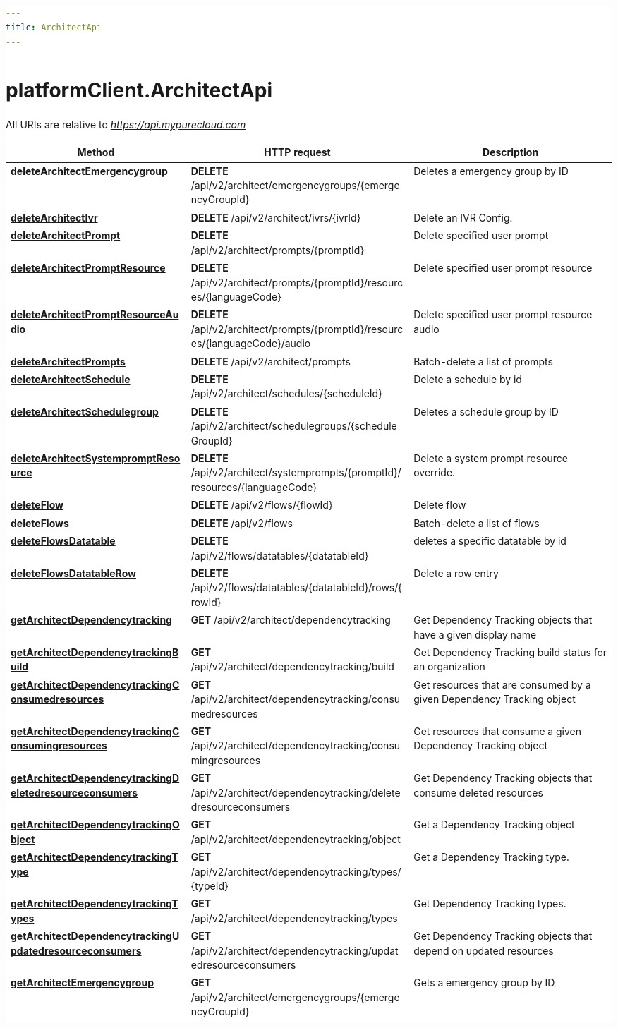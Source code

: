 ```yaml
---
title: ArchitectApi
---
```

# platformClient.ArchitectApi

All URIs are relative to *https://api.mypurecloud.com*

| Method | HTTP request | Description |
| ------------- | ------------- | ------------- |
[**deleteArchitectEmergencygroup**](ArchitectApi.html#deleteArchitectEmergencygroup) | **DELETE** /api/v2/architect/emergencygroups/{emergencyGroupId} | Deletes a emergency group by ID
[**deleteArchitectIvr**](ArchitectApi.html#deleteArchitectIvr) | **DELETE** /api/v2/architect/ivrs/{ivrId} | Delete an IVR Config.
[**deleteArchitectPrompt**](ArchitectApi.html#deleteArchitectPrompt) | **DELETE** /api/v2/architect/prompts/{promptId} | Delete specified user prompt
[**deleteArchitectPromptResource**](ArchitectApi.html#deleteArchitectPromptResource) | **DELETE** /api/v2/architect/prompts/{promptId}/resources/{languageCode} | Delete specified user prompt resource
[**deleteArchitectPromptResourceAudio**](ArchitectApi.html#deleteArchitectPromptResourceAudio) | **DELETE** /api/v2/architect/prompts/{promptId}/resources/{languageCode}/audio | Delete specified user prompt resource audio
[**deleteArchitectPrompts**](ArchitectApi.html#deleteArchitectPrompts) | **DELETE** /api/v2/architect/prompts | Batch-delete a list of prompts
[**deleteArchitectSchedule**](ArchitectApi.html#deleteArchitectSchedule) | **DELETE** /api/v2/architect/schedules/{scheduleId} | Delete a schedule by id
[**deleteArchitectSchedulegroup**](ArchitectApi.html#deleteArchitectSchedulegroup) | **DELETE** /api/v2/architect/schedulegroups/{scheduleGroupId} | Deletes a schedule group by ID
[**deleteArchitectSystempromptResource**](ArchitectApi.html#deleteArchitectSystempromptResource) | **DELETE** /api/v2/architect/systemprompts/{promptId}/resources/{languageCode} | Delete a system prompt resource override.
[**deleteFlow**](ArchitectApi.html#deleteFlow) | **DELETE** /api/v2/flows/{flowId} | Delete flow
[**deleteFlows**](ArchitectApi.html#deleteFlows) | **DELETE** /api/v2/flows | Batch-delete a list of flows
[**deleteFlowsDatatable**](ArchitectApi.html#deleteFlowsDatatable) | **DELETE** /api/v2/flows/datatables/{datatableId} | deletes a specific datatable by id
[**deleteFlowsDatatableRow**](ArchitectApi.html#deleteFlowsDatatableRow) | **DELETE** /api/v2/flows/datatables/{datatableId}/rows/{rowId} | Delete a row entry
[**getArchitectDependencytracking**](ArchitectApi.html#getArchitectDependencytracking) | **GET** /api/v2/architect/dependencytracking | Get Dependency Tracking objects that have a given display name
[**getArchitectDependencytrackingBuild**](ArchitectApi.html#getArchitectDependencytrackingBuild) | **GET** /api/v2/architect/dependencytracking/build | Get Dependency Tracking build status for an organization
[**getArchitectDependencytrackingConsumedresources**](ArchitectApi.html#getArchitectDependencytrackingConsumedresources) | **GET** /api/v2/architect/dependencytracking/consumedresources | Get resources that are consumed by a given Dependency Tracking object
[**getArchitectDependencytrackingConsumingresources**](ArchitectApi.html#getArchitectDependencytrackingConsumingresources) | **GET** /api/v2/architect/dependencytracking/consumingresources | Get resources that consume a given Dependency Tracking object
[**getArchitectDependencytrackingDeletedresourceconsumers**](ArchitectApi.html#getArchitectDependencytrackingDeletedresourceconsumers) | **GET** /api/v2/architect/dependencytracking/deletedresourceconsumers | Get Dependency Tracking objects that consume deleted resources
[**getArchitectDependencytrackingObject**](ArchitectApi.html#getArchitectDependencytrackingObject) | **GET** /api/v2/architect/dependencytracking/object | Get a Dependency Tracking object
[**getArchitectDependencytrackingType**](ArchitectApi.html#getArchitectDependencytrackingType) | **GET** /api/v2/architect/dependencytracking/types/{typeId} | Get a Dependency Tracking type.
[**getArchitectDependencytrackingTypes**](ArchitectApi.html#getArchitectDependencytrackingTypes) | **GET** /api/v2/architect/dependencytracking/types | Get Dependency Tracking types.
[**getArchitectDependencytrackingUpdatedresourceconsumers**](ArchitectApi.html#getArchitectDependencytrackingUpdatedresourceconsumers) | **GET** /api/v2/architect/dependencytracking/updatedresourceconsumers | Get Dependency Tracking objects that depend on updated resources
[**getArchitectEmergencygroup**](ArchitectApi.html#getArchitectEmergencygroup) | **GET** /api/v2/architect/emergencygroups/{emergencyGroupId} | Gets a emergency group by ID